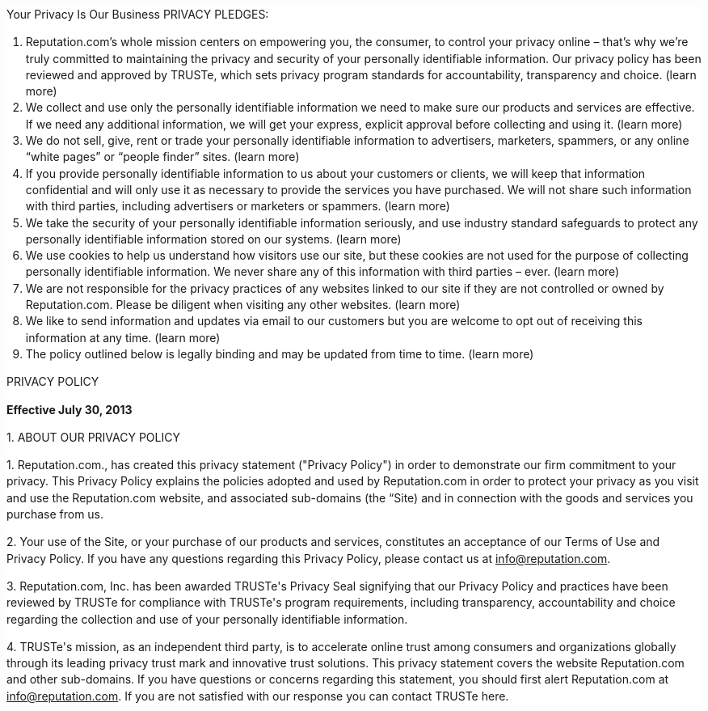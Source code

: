 Your Privacy Is Our Business PRIVACY PLEDGES:

1.  Reputation.com’s whole mission centers on empowering you, the consumer, to control your privacy online – that’s why we’re truly committed to maintaining the privacy and security of your personally identifiable information. Our privacy policy has been reviewed and approved by TRUSTe, which sets privacy program standards for accountability, transparency and choice. (learn more)
2.  We collect and use only the personally identifiable information we need to make sure our products and services are effective. If we need any additional information, we will get your express, explicit approval before collecting and using it. (learn more)
3.  We do not sell, give, rent or trade your personally identifiable information to advertisers, marketers, spammers, or any online “white pages” or “people finder” sites. (learn more)
4.  If you provide personally identifiable information to us about your customers or clients, we will keep that information confidential and will only use it as necessary to provide the services you have purchased. We will not share such information with third parties, including advertisers or marketers or spammers. (learn more)
5.  We take the security of your personally identifiable information seriously, and use industry standard safeguards to protect any personally identifiable information stored on our systems. (learn more)
6.  We use cookies to help us understand how visitors use our site, but these cookies are not used for the purpose of collecting personally identifiable information. We never share any of this information with third parties – ever. (learn more)
7.  We are not responsible for the privacy practices of any websites linked to our site if they are not controlled or owned by Reputation.com. Please be diligent when visiting any other websites. (learn more)
8.  We like to send information and updates via email to our customers but you are welcome to opt out of receiving this information at any time. (learn more)
9.  The policy outlined below is legally binding and may be updated from time to time. (learn more)

PRIVACY POLICY

**Effective July 30, 2013**

1\. ABOUT OUR PRIVACY POLICY

1\. Reputation.com., has created this privacy statement ("Privacy Policy") in order to demonstrate our firm commitment to your privacy. This Privacy Policy explains the policies adopted and used by Reputation.com in order to protect your privacy as you visit and use the Reputation.com website, and associated sub-domains (the “Site) and in connection with the goods and services you purchase from us.

2\. Your use of the Site, or your purchase of our products and services, constitutes an acceptance of our Terms of Use and Privacy Policy. If you have any questions regarding this Privacy Policy, please contact us at info@reputation.com.

3\. Reputation.com, Inc. has been awarded TRUSTe's Privacy Seal signifying that our Privacy Policy and practices have been reviewed by TRUSTe for compliance with TRUSTe's program requirements, including transparency, accountability and choice regarding the collection and use of your personally identifiable information.

4\. TRUSTe's mission, as an independent third party, is to accelerate online trust among consumers and organizations globally through its leading privacy trust mark and innovative trust solutions. This privacy statement covers the website Reputation.com and other sub-domains. If you have questions or concerns regarding this statement, you should first alert Reputation.com at info@reputation.com. If you are not satisfied with our response you can contact TRUSTe here.
